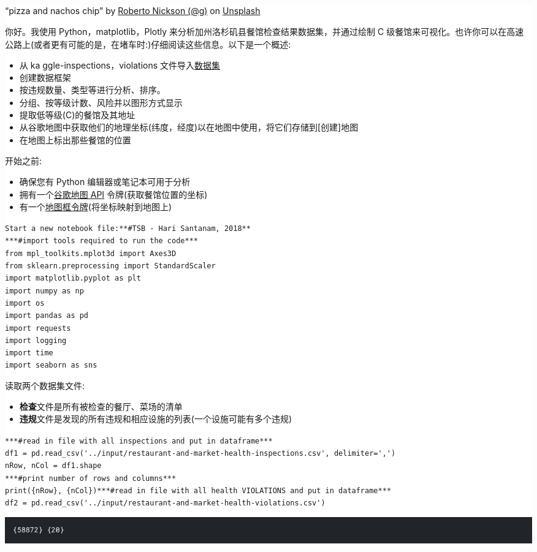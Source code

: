 “pizza and nachos chip” by [Roberto Nickson (@g)](https://unsplash.com/@rpnickson?utm_source=medium&utm_medium=referral) on [Unsplash](https://unsplash.com?utm_source=medium&utm_medium=referral)

你好。我使用 Python，matplotlib，Plotly 来分析加州洛杉矶县餐馆检查结果数据集，并通过绘制 C 级餐馆来可视化。也许你可以在高速公路上(或者更有可能的是，在堵车时:)仔细阅读这些信息。以下是一个概述:

*   从 ka ggle-inspections，violations 文件导入[数据集](https://www.kaggle.com/cityofLA/la-restaurant-market-health-data)
*   创建数据框架
*   按违规数量、类型等进行分析、排序。
*   分组、按等级计数、风险并以图形方式显示
*   提取低等级(C)的餐馆及其地址
*   从谷歌地图中获取他们的地理坐标(纬度，经度)以在地图中使用，将它们存储到[创建]地图
*   在地图上标出那些餐馆的位置

开始之前:

*   确保您有 Python 编辑器或笔记本可用于分析
*   拥有一个[谷歌地图 API](https://www.wpgmaps.com/documentation/creating-a-google-maps-api-key/) 令牌(获取餐馆位置的坐标)
*   有一个[地图框令牌](https://www.mapbox.com/help/define-access-token/)(将坐标映射到地图上)

```
Start a new notebook file:**#TSB - Hari Santanam, 2018**
***#import tools required to run the code***
from mpl_toolkits.mplot3d import Axes3D
from sklearn.preprocessing import StandardScaler
import matplotlib.pyplot as plt
import numpy as np 
import os
import pandas as pd 
import requests
import logging
import time
import seaborn as sns
```

读取两个数据集文件:

*   **检查**文件是所有被检查的餐厅、菜场的清单
*   **违规**文件是发现的所有违规和相应设施的列表(一个设施可能有多个违规)

```
***#read in file with all inspections and put in dataframe***
df1 = pd.read_csv('../input/restaurant-and-market-health-inspections.csv', delimiter=',')
nRow, nCol = df1.shape
***#print number of rows and columns***
print({nRow}, {nCol})***#read in file with all health VIOLATIONS and put in dataframe***
df2 = pd.read_csv('../input/restaurant-and-market-health-violations.csv')
```

![](img/4eef5e8cc3ab203162cde544924f9807.png)

